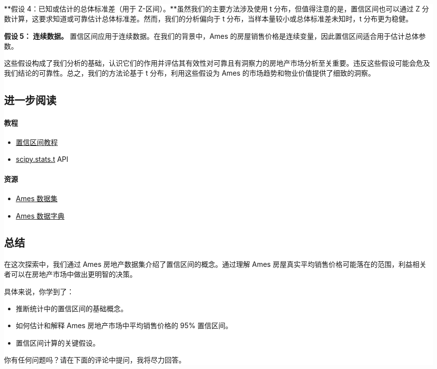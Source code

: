 **假设 4：已知或估计的总体标准差（用于 Z-区间）。**虽然我们的主要方法涉及使用 t 分布，但值得注意的是，置信区间也可以通过 Z 分数计算，这要求知道或可靠估计总体标准差。然而，我们的分析偏向于 t 分布，当样本量较小或总体标准差未知时，t 分布更为稳健。

**假设 5：** **连续数据。** 置信区间应用于连续数据。在我们的背景中，Ames 的房屋销售价格是连续变量，因此置信区间适合用于估计总体参数。

这些假设构成了我们分析的基础，认识它们的作用并评估其有效性对可靠且有洞察力的房地产市场分析至关重要。违反这些假设可能会危及我们结论的可靠性。总之，我们的方法论基于 t 分布，利用这些假设为 Ames 的市场趋势和物业价值提供了细致的洞察。

## 进一步阅读

#### 教程

+   [置信区间教程](https://www.khanacademy.org/math/statistics-probability/confidence-intervals-one-sample)

+   [scipy.stats.t](https://docs.scipy.org/doc/scipy/reference/generated/scipy.stats.t.html) API

#### 资源

+   [Ames 数据集](https://raw.githubusercontent.com/Padre-Media/dataset/main/Ames.csv)

+   [Ames 数据字典](https://github.com/Padre-Media/dataset/blob/main/Ames%20Data%20Dictionary.txt)

## **总结**

在这次探索中，我们通过 Ames 房地产数据集介绍了置信区间的概念。通过理解 Ames 房屋真实平均销售价格可能落在的范围，利益相关者可以在房地产市场中做出更明智的决策。

具体来说，你学到了：

+   推断统计中的置信区间的基础概念。

+   如何估计和解释 Ames 房地产市场中平均销售价格的 95% 置信区间。

+   置信区间计算的关键假设。

你有任何问题吗？请在下面的评论中提问，我将尽力回答。
